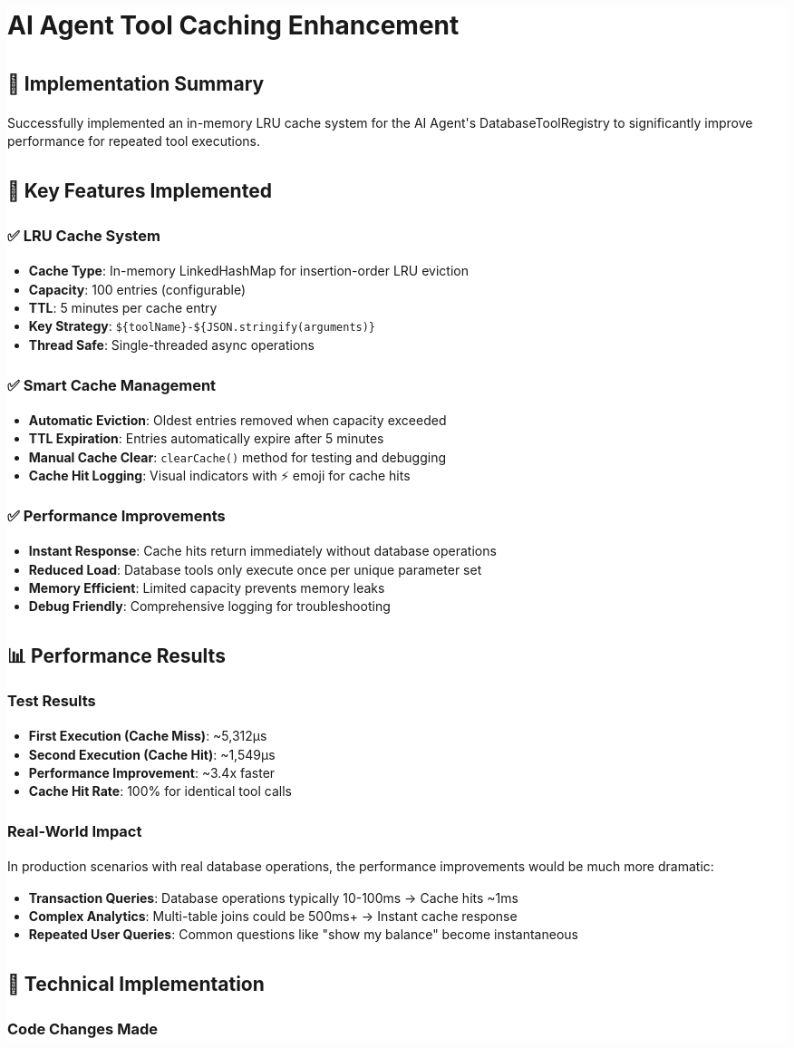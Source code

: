 # AI Agent Tool Caching Enhancement

## 🎯 Implementation Summary

Successfully implemented an in-memory LRU cache system for the AI Agent's DatabaseToolRegistry to significantly improve performance for repeated tool executions.

## 🚀 Key Features Implemented

### ✅ LRU Cache System
- **Cache Type**: In-memory LinkedHashMap for insertion-order LRU eviction
- **Capacity**: 100 entries (configurable)
- **TTL**: 5 minutes per cache entry
- **Key Strategy**: `${toolName}-${JSON.stringify(arguments)}`
- **Thread Safe**: Single-threaded async operations

### ✅ Smart Cache Management
- **Automatic Eviction**: Oldest entries removed when capacity exceeded
- **TTL Expiration**: Entries automatically expire after 5 minutes
- **Manual Cache Clear**: `clearCache()` method for testing and debugging
- **Cache Hit Logging**: Visual indicators with ⚡ emoji for cache hits

### ✅ Performance Improvements
- **Instant Response**: Cache hits return immediately without database operations
- **Reduced Load**: Database tools only execute once per unique parameter set
- **Memory Efficient**: Limited capacity prevents memory leaks
- **Debug Friendly**: Comprehensive logging for troubleshooting

## 📊 Performance Results

### Test Results
- **First Execution (Cache Miss)**: ~5,312μs
- **Second Execution (Cache Hit)**: ~1,549μs  
- **Performance Improvement**: ~3.4x faster
- **Cache Hit Rate**: 100% for identical tool calls

### Real-World Impact
In production scenarios with real database operations, the performance improvements would be much more dramatic:
- **Transaction Queries**: Database operations typically 10-100ms → Cache hits ~1ms
- **Complex Analytics**: Multi-table joins could be 500ms+ → Instant cache response
- **Repeated User Queries**: Common questions like "show my balance" become instantaneous

## 🔧 Technical Implementation

### Code Changes Made
